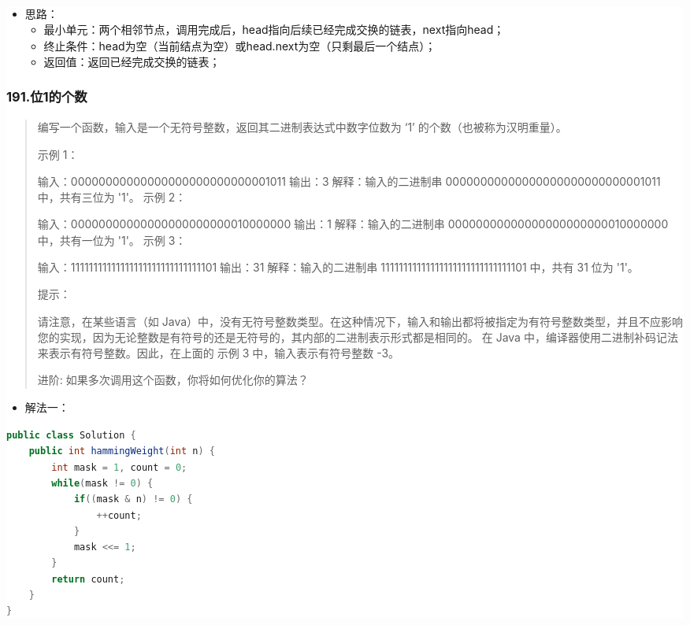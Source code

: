 - 思路：
  - 最小单元：两个相邻节点，调用完成后，head指向后续已经完成交换的链表，next指向head；
  - 终止条件：head为空（当前结点为空）或head.next为空（只剩最后一个结点）；
  - 返回值：返回已经完成交换的链表；



### 191.位1的个数

> 编写一个函数，输入是一个无符号整数，返回其二进制表达式中数字位数为 ‘1’ 的个数（也被称为汉明重量）。
>
>  
>
> 示例 1：
>
> 输入：00000000000000000000000000001011
> 输出：3
> 解释：输入的二进制串 00000000000000000000000000001011 中，共有三位为 '1'。
> 示例 2：
>
> 输入：00000000000000000000000010000000
> 输出：1
> 解释：输入的二进制串 00000000000000000000000010000000 中，共有一位为 '1'。
> 示例 3：
>
> 输入：11111111111111111111111111111101
> 输出：31
> 解释：输入的二进制串 11111111111111111111111111111101 中，共有 31 位为 '1'。
>
>
> 提示：
>
> 请注意，在某些语言（如 Java）中，没有无符号整数类型。在这种情况下，输入和输出都将被指定为有符号整数类型，并且不应影响您的实现，因为无论整数是有符号的还是无符号的，其内部的二进制表示形式都是相同的。
> 在 Java 中，编译器使用二进制补码记法来表示有符号整数。因此，在上面的 示例 3 中，输入表示有符号整数 -3。
>
>
> 进阶:
> 如果多次调用这个函数，你将如何优化你的算法？
>

- 解法一：

```java
public class Solution {
    public int hammingWeight(int n) {
        int mask = 1, count = 0;
        while(mask != 0) {
            if((mask & n) != 0) {
                ++count;
            }
            mask <<= 1;
        }
        return count;
    }
}
```
